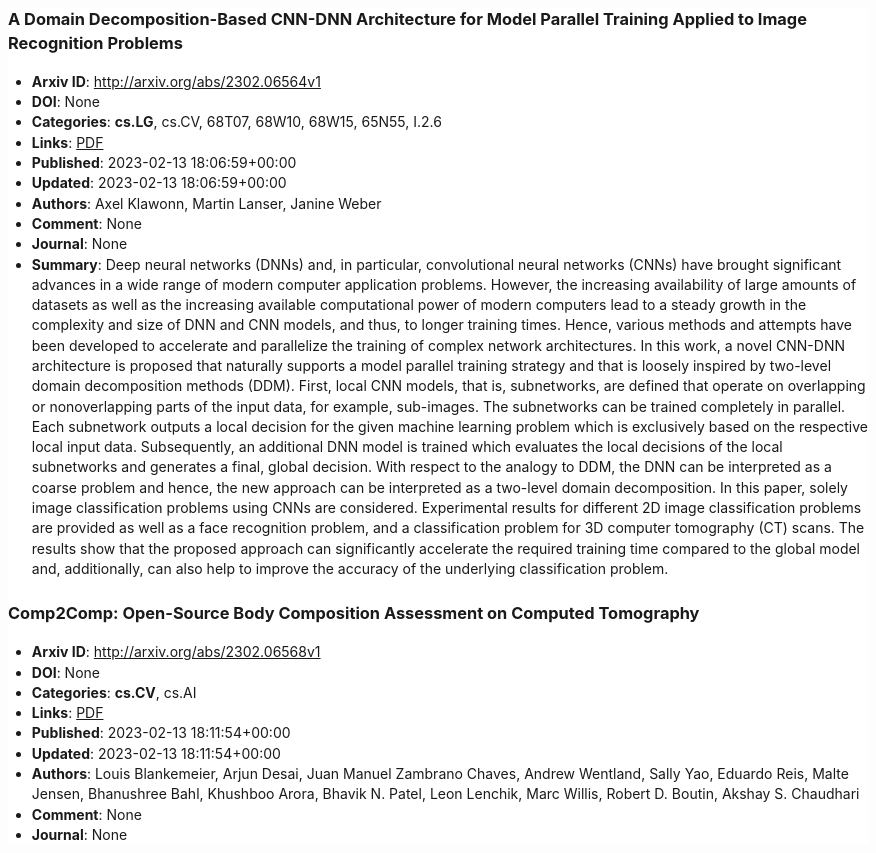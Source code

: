 ### A Domain Decomposition-Based CNN-DNN Architecture for Model Parallel Training Applied to Image Recognition Problems
- **Arxiv ID**: http://arxiv.org/abs/2302.06564v1
- **DOI**: None
- **Categories**: **cs.LG**, cs.CV, 68T07, 68W10, 68W15, 65N55, I.2.6
- **Links**: [PDF](http://arxiv.org/pdf/2302.06564v1)
- **Published**: 2023-02-13 18:06:59+00:00
- **Updated**: 2023-02-13 18:06:59+00:00
- **Authors**: Axel Klawonn, Martin Lanser, Janine Weber
- **Comment**: None
- **Journal**: None
- **Summary**: Deep neural networks (DNNs) and, in particular, convolutional neural networks (CNNs) have brought significant advances in a wide range of modern computer application problems. However, the increasing availability of large amounts of datasets as well as the increasing available computational power of modern computers lead to a steady growth in the complexity and size of DNN and CNN models, and thus, to longer training times. Hence, various methods and attempts have been developed to accelerate and parallelize the training of complex network architectures. In this work, a novel CNN-DNN architecture is proposed that naturally supports a model parallel training strategy and that is loosely inspired by two-level domain decomposition methods (DDM). First, local CNN models, that is, subnetworks, are defined that operate on overlapping or nonoverlapping parts of the input data, for example, sub-images. The subnetworks can be trained completely in parallel. Each subnetwork outputs a local decision for the given machine learning problem which is exclusively based on the respective local input data. Subsequently, an additional DNN model is trained which evaluates the local decisions of the local subnetworks and generates a final, global decision. With respect to the analogy to DDM, the DNN can be interpreted as a coarse problem and hence, the new approach can be interpreted as a two-level domain decomposition. In this paper, solely image classification problems using CNNs are considered. Experimental results for different 2D image classification problems are provided as well as a face recognition problem, and a classification problem for 3D computer tomography (CT) scans. The results show that the proposed approach can significantly accelerate the required training time compared to the global model and, additionally, can also help to improve the accuracy of the underlying classification problem.



### Comp2Comp: Open-Source Body Composition Assessment on Computed Tomography
- **Arxiv ID**: http://arxiv.org/abs/2302.06568v1
- **DOI**: None
- **Categories**: **cs.CV**, cs.AI
- **Links**: [PDF](http://arxiv.org/pdf/2302.06568v1)
- **Published**: 2023-02-13 18:11:54+00:00
- **Updated**: 2023-02-13 18:11:54+00:00
- **Authors**: Louis Blankemeier, Arjun Desai, Juan Manuel Zambrano Chaves, Andrew Wentland, Sally Yao, Eduardo Reis, Malte Jensen, Bhanushree Bahl, Khushboo Arora, Bhavik N. Patel, Leon Lenchik, Marc Willis, Robert D. Boutin, Akshay S. Chaudhari
- **Comment**: None
- **Journal**: None
